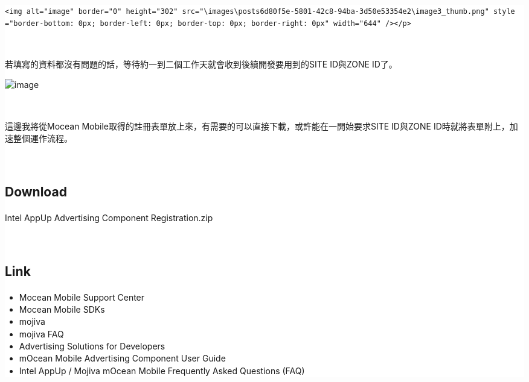 	<img alt="image" border="0" height="302" src="\images\posts6d80f5e-5801-42c8-94ba-3d50e53354e2\image3_thumb.png" style="border-bottom: 0px; border-left: 0px; border-top: 0px; border-right: 0px" width="644" /></p>
<p>
	 </p>
<p>
	若填寫的資料都沒有問題的話，等待約一到二個工作天就會收到後續開發要用到的SITE ID與ZONE ID了。</p>
<p>
	<img alt="image" border="0" height="284" src="\images\posts6d80f5e-5801-42c8-94ba-3d50e53354e2\image_thumb.png" style="border-bottom: 0px; border-left: 0px; border-top: 0px; border-right: 0px" width="644" /></p>
<p>
	 </p>
<p>
	這邊我將從Mocean Mobile取得的註冊表單放上來，有需要的可以直接下載，或許能在一開始要求SITE ID與ZONE ID時就將表單附上，加速整個運作流程。</p>
<p>
	 </p>
<h2>
	Download</h2>
<p>
	Intel AppUp Advertising Component Registration.zip</p>
<p>
	 </p>
<h2>
	Link</h2>
<ul>
	<li>
		Mocean Mobile Support Center</li>
	<li>
		Mocean Mobile SDKs</li>
	<li>
		mojiva</li>
	<li>
		mojiva FAQ</li>
	<li>
		Advertising Solutions for Developers</li>
	<li>
		mOcean Mobile Advertising Component User Guide</li>
	<li>
		Intel AppUp / Mojiva mOcean Mobile Frequently Asked Questions (FAQ)</li>
</ul>
